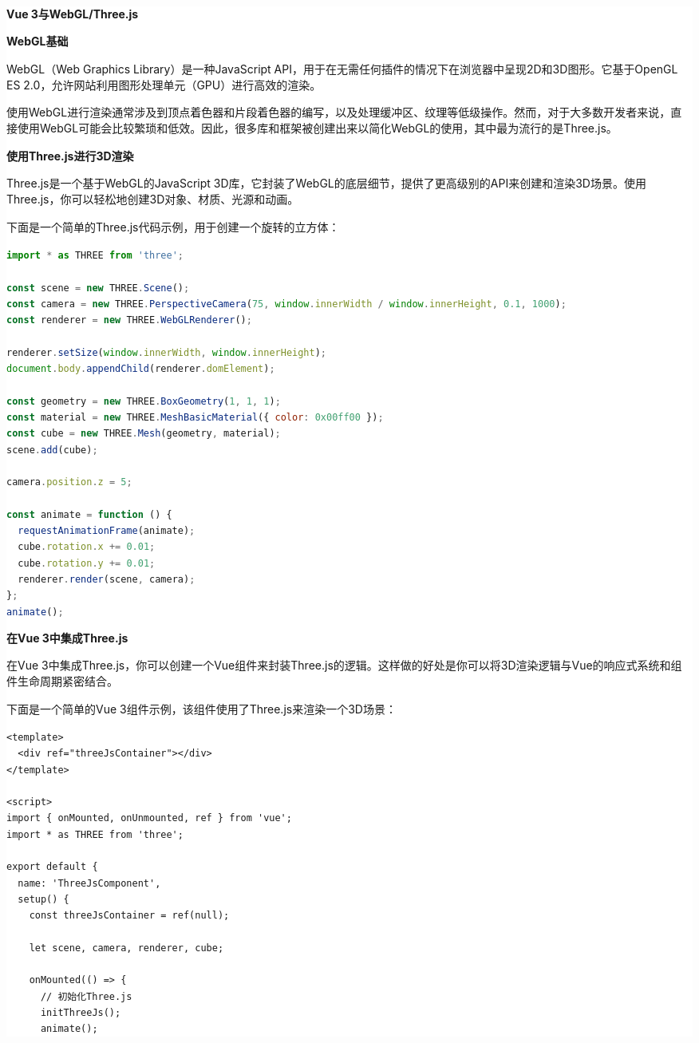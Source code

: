 **Vue 3与WebGL/Three.js**

**WebGL基础**

WebGL（Web Graphics Library）是一种JavaScript API，用于在无需任何插件的情况下在浏览器中呈现2D和3D图形。它基于OpenGL ES 2.0，允许网站利用图形处理单元（GPU）进行高效的渲染。

使用WebGL进行渲染通常涉及到顶点着色器和片段着色器的编写，以及处理缓冲区、纹理等低级操作。然而，对于大多数开发者来说，直接使用WebGL可能会比较繁琐和低效。因此，很多库和框架被创建出来以简化WebGL的使用，其中最为流行的是Three.js。

**使用Three.js进行3D渲染**

Three.js是一个基于WebGL的JavaScript 3D库，它封装了WebGL的底层细节，提供了更高级别的API来创建和渲染3D场景。使用Three.js，你可以轻松地创建3D对象、材质、光源和动画。

下面是一个简单的Three.js代码示例，用于创建一个旋转的立方体：

```javascript
import * as THREE from 'three';

const scene = new THREE.Scene();
const camera = new THREE.PerspectiveCamera(75, window.innerWidth / window.innerHeight, 0.1, 1000);
const renderer = new THREE.WebGLRenderer();

renderer.setSize(window.innerWidth, window.innerHeight);
document.body.appendChild(renderer.domElement);

const geometry = new THREE.BoxGeometry(1, 1, 1);
const material = new THREE.MeshBasicMaterial({ color: 0x00ff00 });
const cube = new THREE.Mesh(geometry, material);
scene.add(cube);

camera.position.z = 5;

const animate = function () {
  requestAnimationFrame(animate);
  cube.rotation.x += 0.01;
  cube.rotation.y += 0.01;
  renderer.render(scene, camera);
};
animate();
```

**在Vue 3中集成Three.js**

在Vue 3中集成Three.js，你可以创建一个Vue组件来封装Three.js的逻辑。这样做的好处是你可以将3D渲染逻辑与Vue的响应式系统和组件生命周期紧密结合。

下面是一个简单的Vue 3组件示例，该组件使用了Three.js来渲染一个3D场景：

```vue
<template>
  <div ref="threeJsContainer"></div>
</template>

<script>
import { onMounted, onUnmounted, ref } from 'vue';
import * as THREE from 'three';

export default {
  name: 'ThreeJsComponent',
  setup() {
    const threeJsContainer = ref(null);

    let scene, camera, renderer, cube;

    onMounted(() => {
      // 初始化Three.js
      initThreeJs();
      animate();
```